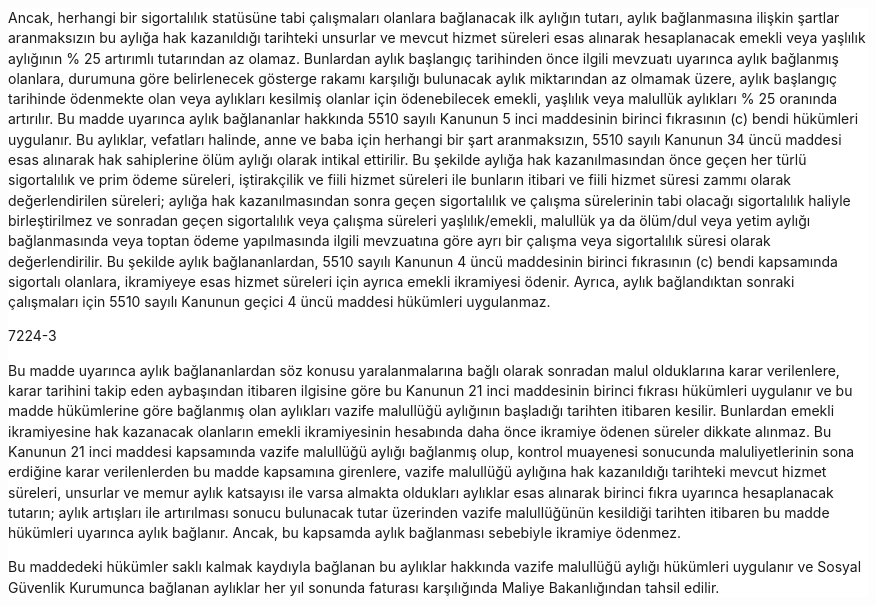 Ancak, herhangi bir sigortalılık statüsüne tabi çalışmaları olanlara
bağlanacak ilk aylığın tutarı, aylık bağlanmasına ilişkin şartlar
aranmaksızın bu aylığa hak kazanıldığı tarihteki unsurlar ve mevcut
hizmet süreleri esas alınarak hesaplanacak emekli veya yaşlılık
aylığının % 25 artırımlı tutarından az olamaz. Bunlardan aylık başlangıç
tarihinden önce ilgili mevzuatı uyarınca aylık bağlanmış olanlara,
durumuna göre belirlenecek gösterge rakamı karşılığı bulunacak aylık
miktarından az olmamak üzere, aylık başlangıç tarihinde ödenmekte olan
veya aylıkları kesilmiş olanlar için ödenebilecek emekli, yaşlılık veya
malullük aylıkları % 25 oranında artırılır. Bu madde uyarınca aylık
bağlananlar hakkında 5510 sayılı Kanunun 5 inci maddesinin birinci
fıkrasının (c) bendi hükümleri uygulanır. Bu aylıklar, vefatları
halinde, anne ve baba için herhangi bir şart aranmaksızın, 5510 sayılı
Kanunun 34 üncü maddesi esas alınarak hak sahiplerine ölüm aylığı olarak
intikal ettirilir. Bu şekilde aylığa hak kazanılmasından önce geçen her
türlü sigortalılık ve prim ödeme süreleri, iştirakçilik ve fiili hizmet
süreleri ile bunların itibari ve fiili hizmet süresi zammı olarak
değerlendirilen süreleri; aylığa hak kazanılmasından sonra geçen
sigortalılık ve çalışma sürelerinin tabi olacağı sigortalılık haliyle
birleştirilmez ve sonradan geçen sigortalılık veya çalışma süreleri
yaşlılık/emekli, malullük ya da ölüm/dul veya yetim aylığı bağlanmasında
veya toptan ödeme yapılmasında ilgili mevzuatına göre ayrı bir çalışma
veya sigortalılık süresi olarak değerlendirilir. Bu şekilde aylık
bağlananlardan, 5510 sayılı Kanunun 4 üncü maddesinin birinci fıkrasının
(c) bendi kapsamında sigortalı olanlara, ikramiyeye esas hizmet süreleri
için ayrıca emekli ikramiyesi ödenir. Ayrıca, aylık bağlandıktan sonraki
çalışmaları için 5510 sayılı Kanunun geçici 4 üncü maddesi hükümleri
uygulanmaz.

7224-3

Bu madde uyarınca aylık bağlananlardan söz konusu yaralanmalarına bağlı
olarak sonradan malul olduklarına karar verilenlere, karar tarihini
takip eden aybaşından itibaren ilgisine göre bu Kanunun 21 inci
maddesinin birinci fıkrası hükümleri uygulanır ve bu madde hükümlerine
göre bağlanmış olan aylıkları vazife malullüğü aylığının başladığı
tarihten itibaren kesilir. Bunlardan emekli ikramiyesine hak kazanacak
olanların emekli ikramiyesinin hesabında daha önce ikramiye ödenen
süreler dikkate alınmaz. Bu Kanunun 21 inci maddesi kapsamında vazife
malullüğü aylığı bağlanmış olup, kontrol muayenesi sonucunda
maluliyetlerinin sona erdiğine karar verilenlerden bu madde kapsamına
girenlere, vazife malullüğü aylığına hak kazanıldığı tarihteki mevcut
hizmet süreleri, unsurlar ve memur aylık katsayısı ile varsa almakta
oldukları aylıklar esas alınarak birinci fıkra uyarınca hesaplanacak
tutarın; aylık artışları ile artırılması sonucu bulunacak tutar
üzerinden vazife malullüğünün kesildiği tarihten itibaren bu madde
hükümleri uyarınca aylık bağlanır. Ancak, bu kapsamda aylık bağlanması
sebebiyle ikramiye ödenmez.

Bu maddedeki hükümler saklı kalmak kaydıyla bağlanan bu aylıklar
hakkında vazife malullüğü aylığı hükümleri uygulanır ve Sosyal Güvenlik
Kurumunca bağlanan aylıklar her yıl sonunda faturası karşılığında Maliye
Bakanlığından tahsil edilir.
